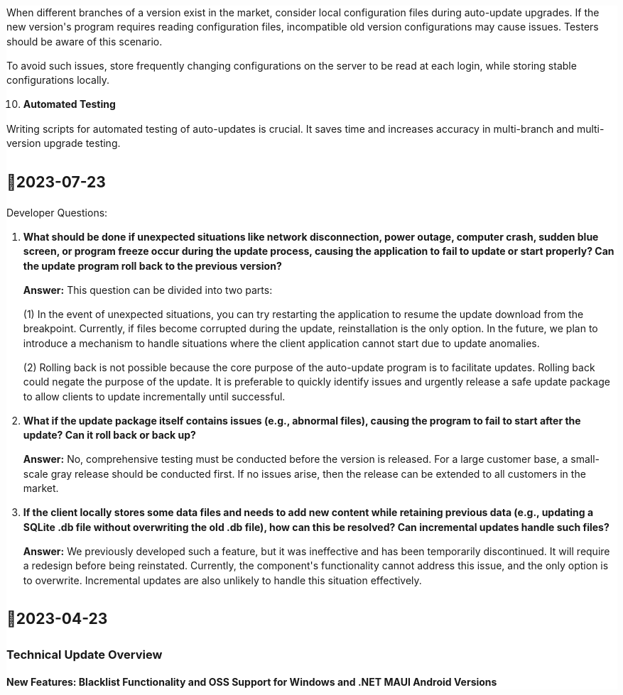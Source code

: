    When different branches of a version exist in the market, consider local configuration files during auto-update upgrades. If the new version's program requires reading configuration files, incompatible old version configurations may cause issues. Testers should be aware of this scenario.

   To avoid such issues, store frequently changing configurations on the server to be read at each login, while storing stable configurations locally.

10. **Automated Testing**

   Writing scripts for automated testing of auto-updates is crucial. It saves time and increases accuracy in multi-branch and multi-version upgrade testing.



## 📍2023-07-23

Developer Questions:

1. **What should be done if unexpected situations like network disconnection, power outage, computer crash, sudden blue screen, or program freeze occur during the update process, causing the application to fail to update or start properly? Can the update program roll back to the previous version?**

   **Answer:** This question can be divided into two parts: 
   
   (1) In the event of unexpected situations, you can try restarting the application to resume the update download from the breakpoint. Currently, if files become corrupted during the update, reinstallation is the only option. In the future, we plan to introduce a mechanism to handle situations where the client application cannot start due to update anomalies.
   
   (2) Rolling back is not possible because the core purpose of the auto-update program is to facilitate updates. Rolling back could negate the purpose of the update. It is preferable to quickly identify issues and urgently release a safe update package to allow clients to update incrementally until successful.

2. **What if the update package itself contains issues (e.g., abnormal files), causing the program to fail to start after the update? Can it roll back or back up?**

   **Answer:** No, comprehensive testing must be conducted before the version is released. For a large customer base, a small-scale gray release should be conducted first. If no issues arise, then the release can be extended to all customers in the market.

3. **If the client locally stores some data files and needs to add new content while retaining previous data (e.g., updating a SQLite .db file without overwriting the old .db file), how can this be resolved? Can incremental updates handle such files?**

   **Answer:** We previously developed such a feature, but it was ineffective and has been temporarily discontinued. It will require a redesign before being reinstated. Currently, the component's functionality cannot address this issue, and the only option is to overwrite. Incremental updates are also unlikely to handle this situation effectively.



## 📍2023-04-23

### Technical Update Overview

**New Features: Blacklist Functionality and OSS Support for Windows and .NET MAUI Android Versions**

